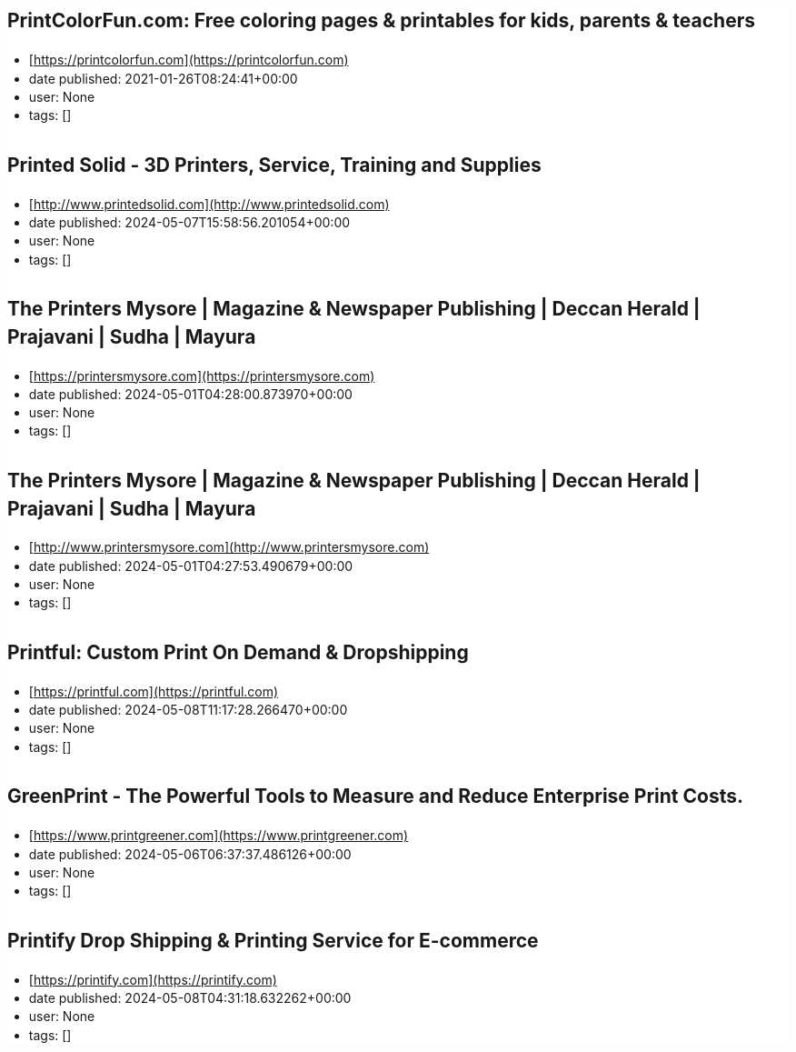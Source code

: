 ## PrintColorFun.com: Free coloring pages & printables for kids, parents & teachers
 - [https://printcolorfun.com](https://printcolorfun.com)
 - date published: 2021-01-26T08:24:41+00:00
 - user: None
 - tags: []

## Printed Solid - 3D Printers, Service, Training and Supplies
 - [http://www.printedsolid.com](http://www.printedsolid.com)
 - date published: 2024-05-07T15:58:56.201054+00:00
 - user: None
 - tags: []

## The Printers Mysore | Magazine & Newspaper Publishing | Deccan Herald | Prajavani | Sudha | Mayura
 - [https://printersmysore.com](https://printersmysore.com)
 - date published: 2024-05-01T04:28:00.873970+00:00
 - user: None
 - tags: []

## The Printers Mysore | Magazine & Newspaper Publishing | Deccan Herald | Prajavani | Sudha | Mayura
 - [http://www.printersmysore.com](http://www.printersmysore.com)
 - date published: 2024-05-01T04:27:53.490679+00:00
 - user: None
 - tags: []

## Printful: Custom Print On Demand & Dropshipping
 - [https://printful.com](https://printful.com)
 - date published: 2024-05-08T11:17:28.266470+00:00
 - user: None
 - tags: []

## GreenPrint - The Powerful Tools to Measure and Reduce Enterprise Print Costs.
 - [https://www.printgreener.com](https://www.printgreener.com)
 - date published: 2024-05-06T06:37:37.486126+00:00
 - user: None
 - tags: []

## Printify Drop Shipping & Printing Service for E-commerce
 - [https://printify.com](https://printify.com)
 - date published: 2024-05-08T04:31:18.632262+00:00
 - user: None
 - tags: []
